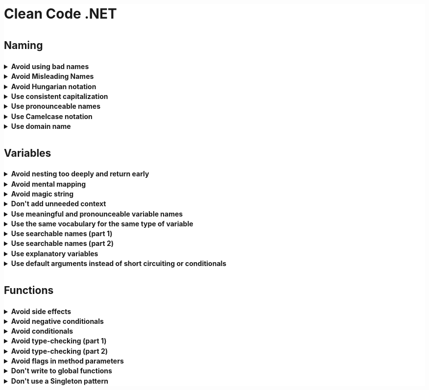 # Clean Code .NET

## Naming

<details><summary><b>Avoid using bad names</b></summary></details>

<details><summary><b>Avoid Misleading Names</b></summary></details>

<details><summary><b>Avoid Hungarian notation</b></summary></details>

<details><summary><b>Use consistent capitalization</b></summary></details>

<details><summary><b>Use pronounceable names</b></summary></details>

<details><summary><b>Use Camelcase notation</b></summary></details>

<details><summary><b>Use domain name</b></summary></details>

## Variables

<details><summary><b>Avoid nesting too deeply and return early</b></summary></details>

<details><summary><b>Avoid mental mapping</b></summary></details>

<details><summary><b>Avoid magic string</b></summary></details>

<details><summary><b>Don't add unneeded context</b></summary></details>

<details><summary><b>Use meaningful and pronounceable variable names</b></summary></details>

<details><summary><b>Use the same vocabulary for the same type of variable</b></summary></details>

<details><summary><b>Use searchable names (part 1)</b></summary></details>

<details><summary><b>Use searchable names (part 2)</b></summary></details>

<details><summary><b>Use explanatory variables</b></summary></details>

<details><summary><b>Use default arguments instead of short circuiting or conditionals</b></summary></details>

## Functions

<details><summary><b>Avoid side effects</b></summary></details>

<details><summary><b>Avoid negative conditionals</b></summary></details>

<details><summary><b>Avoid conditionals</b></summary></details>

<details><summary><b>Avoid type-checking (part 1)</b></summary></details>

<details><summary><b>Avoid type-checking (part 2)</b></summary></details>

<details><summary><b>Avoid flags in method parameters</b></summary></details>

<details><summary><b>Don't write to global functions</b></summary></details>

<details><summary><b>Don't use a Singleton pattern</b></summary></details>
